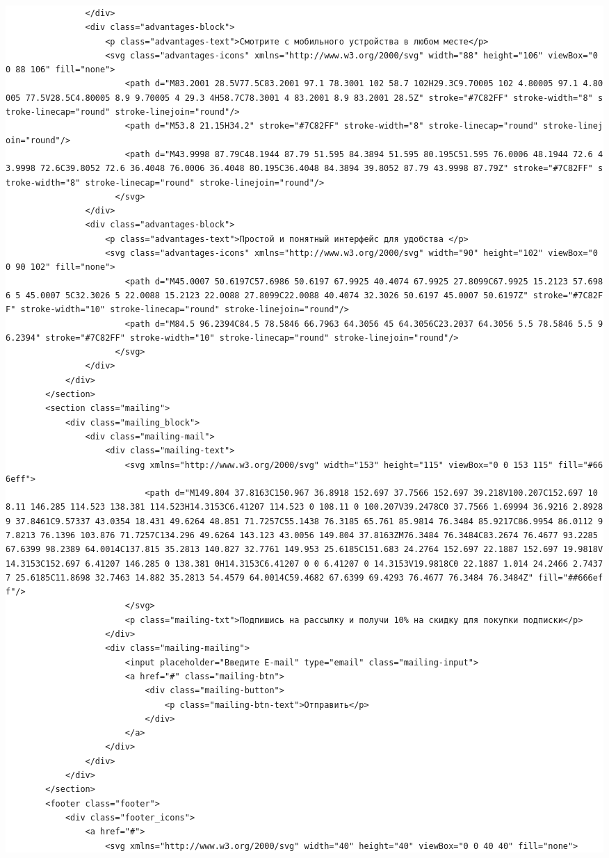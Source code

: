                     </div>
                    <div class="advantages-block">
                        <p class="advantages-text">Смотрите с мобильного устройства в любом месте</p>
                        <svg class="advantages-icons" xmlns="http://www.w3.org/2000/svg" width="88" height="106" viewBox="0 0 88 106" fill="none">
                            <path d="M83.2001 28.5V77.5C83.2001 97.1 78.3001 102 58.7 102H29.3C9.70005 102 4.80005 97.1 4.80005 77.5V28.5C4.80005 8.9 9.70005 4 29.3 4H58.7C78.3001 4 83.2001 8.9 83.2001 28.5Z" stroke="#7C82FF" stroke-width="8" stroke-linecap="round" stroke-linejoin="round"/>
                            <path d="M53.8 21.15H34.2" stroke="#7C82FF" stroke-width="8" stroke-linecap="round" stroke-linejoin="round"/>
                            <path d="M43.9998 87.79C48.1944 87.79 51.595 84.3894 51.595 80.195C51.595 76.0006 48.1944 72.6 43.9998 72.6C39.8052 72.6 36.4048 76.0006 36.4048 80.195C36.4048 84.3894 39.8052 87.79 43.9998 87.79Z" stroke="#7C82FF" stroke-width="8" stroke-linecap="round" stroke-linejoin="round"/>
                          </svg>
                    </div>
                    <div class="advantages-block">
                        <p class="advantages-text">Простой и понятный интерфейс для удобства </p>
                        <svg class="advantages-icons" xmlns="http://www.w3.org/2000/svg" width="90" height="102" viewBox="0 0 90 102" fill="none">
                            <path d="M45.0007 50.6197C57.6986 50.6197 67.9925 40.4074 67.9925 27.8099C67.9925 15.2123 57.6986 5 45.0007 5C32.3026 5 22.0088 15.2123 22.0088 27.8099C22.0088 40.4074 32.3026 50.6197 45.0007 50.6197Z" stroke="#7C82FF" stroke-width="10" stroke-linecap="round" stroke-linejoin="round"/>
                            <path d="M84.5 96.2394C84.5 78.5846 66.7963 64.3056 45 64.3056C23.2037 64.3056 5.5 78.5846 5.5 96.2394" stroke="#7C82FF" stroke-width="10" stroke-linecap="round" stroke-linejoin="round"/>
                          </svg>
                    </div>
                </div>
            </section>
            <section class="mailing">
                <div class="mailing_block">
                    <div class="mailing-mail">
                        <div class="mailing-text">
                            <svg xmlns="http://www.w3.org/2000/svg" width="153" height="115" viewBox="0 0 153 115" fill="#666eff">
                                <path d="M149.804 37.8163C150.967 36.8918 152.697 37.7566 152.697 39.218V100.207C152.697 108.11 146.285 114.523 138.381 114.523H14.3153C6.41207 114.523 0 108.11 0 100.207V39.2478C0 37.7566 1.69994 36.9216 2.89289 37.8461C9.57337 43.0354 18.431 49.6264 48.851 71.7257C55.1438 76.3185 65.761 85.9814 76.3484 85.9217C86.9954 86.0112 97.8213 76.1396 103.876 71.7257C134.296 49.6264 143.123 43.0056 149.804 37.8163ZM76.3484 76.3484C83.2674 76.4677 93.2285 67.6399 98.2389 64.0014C137.815 35.2813 140.827 32.7761 149.953 25.6185C151.683 24.2764 152.697 22.1887 152.697 19.9818V14.3153C152.697 6.41207 146.285 0 138.381 0H14.3153C6.41207 0 0 6.41207 0 14.3153V19.9818C0 22.1887 1.014 24.2466 2.74377 25.6185C11.8698 32.7463 14.882 35.2813 54.4579 64.0014C59.4682 67.6399 69.4293 76.4677 76.3484 76.3484Z" fill="##666eff"/>
                            </svg>
                            <p class="mailing-txt">Подпишись на рассылку и получи 10% на скидку для покупки подписки</p>
                        </div>
                        <div class="mailing-mailing">
                            <input placeholder="Введите E-mail" type="email" class="mailing-input">
                            <a href="#" class="mailing-btn">
                                <div class="mailing-button">
                                    <p class="mailing-btn-text">Отправить</p>
                                </div>
                            </a>
                        </div>
                    </div>
                </div>
            </section>
            <footer class="footer">
                <div class="footer_icons">
                    <a href="#">
                        <svg xmlns="http://www.w3.org/2000/svg" width="40" height="40" viewBox="0 0 40 40" fill="none">